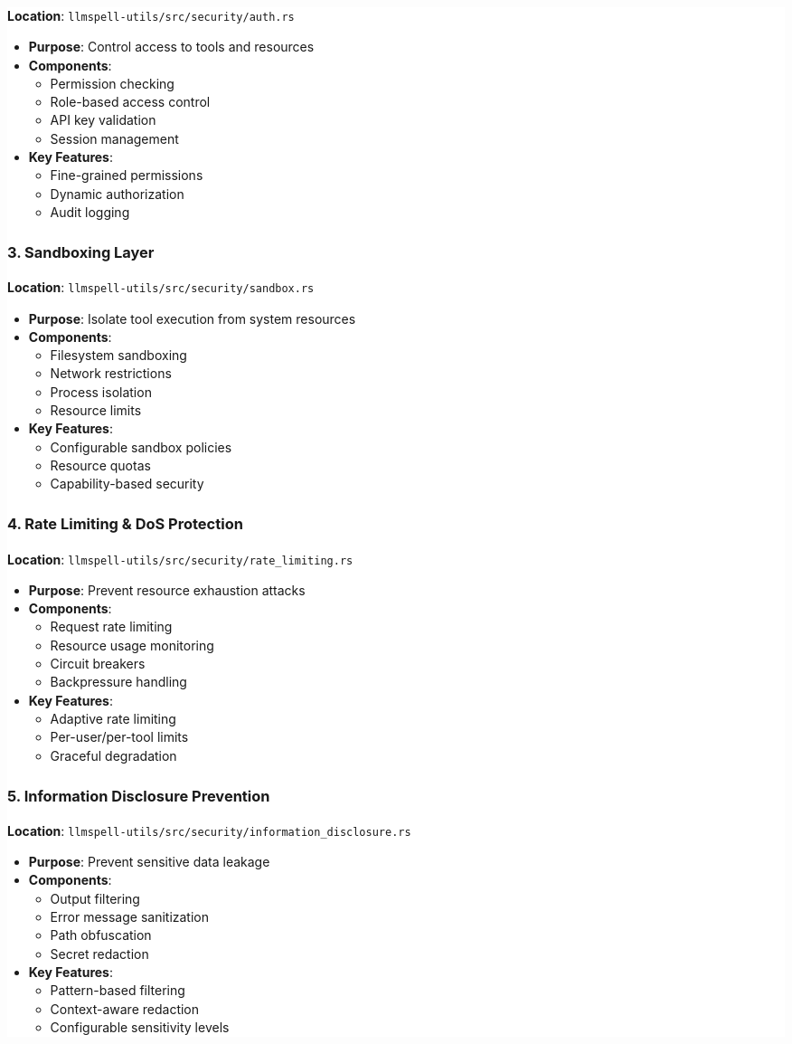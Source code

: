 **Location**: `llmspell-utils/src/security/auth.rs`

- **Purpose**: Control access to tools and resources
- **Components**:
  - Permission checking
  - Role-based access control
  - API key validation
  - Session management
- **Key Features**:
  - Fine-grained permissions
  - Dynamic authorization
  - Audit logging

### 3. Sandboxing Layer

**Location**: `llmspell-utils/src/security/sandbox.rs`

- **Purpose**: Isolate tool execution from system resources
- **Components**:
  - Filesystem sandboxing
  - Network restrictions
  - Process isolation
  - Resource limits
- **Key Features**:
  - Configurable sandbox policies
  - Resource quotas
  - Capability-based security

### 4. Rate Limiting & DoS Protection

**Location**: `llmspell-utils/src/security/rate_limiting.rs`

- **Purpose**: Prevent resource exhaustion attacks
- **Components**:
  - Request rate limiting
  - Resource usage monitoring
  - Circuit breakers
  - Backpressure handling
- **Key Features**:
  - Adaptive rate limiting
  - Per-user/per-tool limits
  - Graceful degradation

### 5. Information Disclosure Prevention

**Location**: `llmspell-utils/src/security/information_disclosure.rs`

- **Purpose**: Prevent sensitive data leakage
- **Components**:
  - Output filtering
  - Error message sanitization
  - Path obfuscation
  - Secret redaction
- **Key Features**:
  - Pattern-based filtering
  - Context-aware redaction
  - Configurable sensitivity levels
